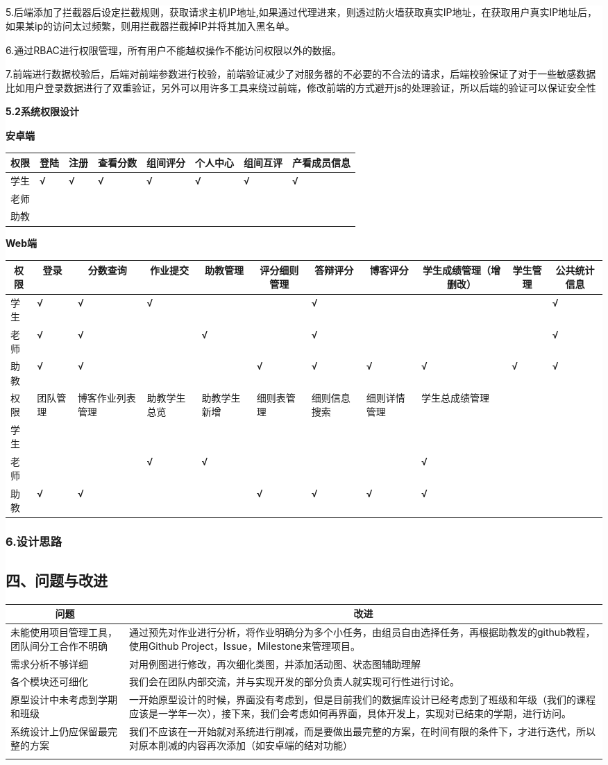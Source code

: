 5.后端添加了拦截器后设定拦截规则，获取请求主机IP地址,如果通过代理进来，则透过防火墙获取真实IP地址，在获取用户真实IP地址后，如果某ip的访问太过频繁，则用拦截器拦截掉IP并将其加入黑名单。

6.通过RBAC进行权限管理，所有用户不能越权操作不能访问权限以外的数据。

7.前端进行数据校验后，后端对前端参数进行校验，前端验证减少了对服务器的不必要的不合法的请求，后端校验保证了对于一些敏感数据比如用户登录数据进行了双重验证，另外可以用许多工具来绕过前端，修改前端的方式避开js的处理验证，所以后端的验证可以保证安全性

**5.2系统权限设计**

**安卓端**



| **权限** | **登陆** | 注册 | 查看分数 | 组间评分 | 个人中心 | 组间互评 | 产看成员信息 |
| -------- | -------- | ---- | -------- | -------- | -------- | -------- | ------------ |
| 学生     | √        | √    | √        | √        | √        | √        | √            |
| 老师     |          |      |          |          |          |          |              |
| 助教     |          |      |          |          |          |          |              |

 

**Web端**

| **权限** | **登录** | **分数查询**     | **作业提交** | **助教管理** | **评分细则管理** | **答辩评分** | **博客评分** | **学生成绩管理（增删改）** | **学生管理** | **公共统计信息** |
| -------- | -------- | ---------------- | ------------ | ------------ | ---------------- | ------------ | ------------ | -------------------------- | ------------ | ---------------- |
| 学生     | √        | √                | √            |              |                  | √            |              |                            |              | √                |
| 老师     | √        | √                |              | √            |                  | √            |              |                            |              | √                |
| 助教     | √        | √                |              |              | √                | √            | √            | √                          | √            | √                |
| 权限     | 团队管理 | 博客作业列表管理 | 助教学生总览 | 助教学生新增 | 细则表管理       | 细则信息搜索 | 细则详情管理 | 学生总成绩管理             |              |                  |
| 学生     |          |                  |              |              |                  |              |              |                            |              |                  |
| 老师     |          |                  | √            | √            |                  |              |              | √                          |              |                  |
| 助教     | √        | √                |              |              | √                | √            | √            | √                          |              |                  |

 

### 6.设计思路

## 四、问题与改进

| 问题                                       | 改进                                                         |
| ------------------------------------------ | ------------------------------------------------------------ |
| 未能使用项目管理工具，团队间分工合作不明确 | 通过预先对作业进行分析，将作业明确分为多个小任务，由组员自由选择任务，再根据助教发的github教程，使用Github Project，Issue，Milestone来管理项目。 |
| 需求分析不够详细                           | 对用例图进行修改，再次细化类图，并添加活动图、状态图辅助理解 |
| 各个模块还可细化                           | 我们会在团队内部交流，并与实现开发的部分负责人就实现可行性进行讨论。 |
| 原型设计中未考虑到学期和班级               | 一开始原型设计的时候，界面没有考虑到，但是目前我们的数据库设计已经考虑到了班级和年级（我们的课程应该是一学年一次），接下来，我们会考虑如何再界面，具体开发上，实现对已结束的学期，进行访问。 |
| 系统设计上仍应保留最完整的方案             | 我们不应该在一开始就对系统进行削减，而是要做出最完整的方案，在时间有限的条件下，才进行迭代，所以对原本削减的内容再次添加（如安卓端的结对功能） |
|                                            |                                                              |
